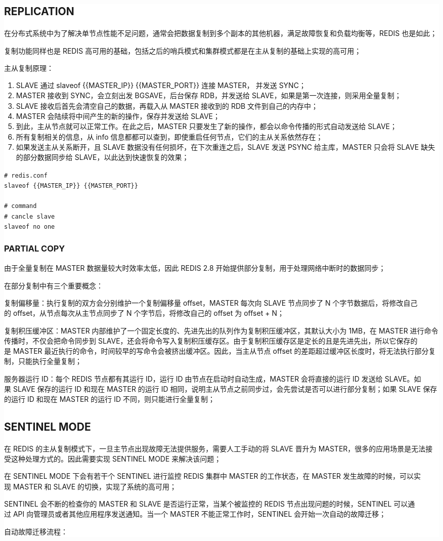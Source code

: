 ## **REPLICATION**

在分布式系统中为了解决单节点性能不足问题，通常会把数据复制到多个副本的其他机器，满足故障恢复和负载均衡等，REDIS 也是如此；

复制功能同样也是 REDIS 高可用的基础，包括之后的哨兵模式和集群模式都是在主从复制的基础上实现的高可用；

主从复制原理：

1. SLAVE 通过 slaveof {{MASTER_IP}} {{MASTER_PORT}} 连接 MASTER， 并发送 SYNC；
2. MASTER 接收到 SYNC，会立刻出发 BGSAVE，后台保存 RDB，并发送给 SLAVE，如果是第一次连接，则采用全量复制；
3. SLAVE 接收后首先会清空自己的数据，再载入从 MASTER 接收到的 RDB 文件到自己的内存中；
4. MASTER 会陆续将中间产生的新的操作，保存并发送给 SLAVE；
5. 到此，主从节点就可以正常工作。在此之后，MASTER 只要发生了新的操作，都会以命令传播的形式自动发送给 SLAVE；
6. 所有复制相关的信息，从 info 信息都都可以查到，即使重启任何节点，它们的主从关系依然存在；
7. 如果发送主从关系断开，且 SLAVE 数据没有任何损坏，在下次重连之后，SLAVE 发送 PSYNC 给主库，MASTER 只会将 SLAVE 缺失的部分数据同步给 SLAVE，以此达到快速恢复的效果；

```
# redis.conf
slaveof {{MASTER_IP}} {{MASTER_PORT}}

# command
# cancle slave
slaveof no one

```

### **PARTIAL COPY**

由于全量复制在 MASTER 数据量较大时效率太低，因此 REDIS 2.8 开始提供部分复制，用于处理网络中断时的数据同步；

在部分复制中有三个重要概念：

复制偏移量：执行复制的双方会分别维护一个复制偏移量 offset，MASTER 每次向 SLAVE 节点同步了 N 个字节数据后，将修改自己的 offset，从节点每次从主节点同步了 N 个字节后，将修改自己的 offset 为 offset + N；

复制积压缓冲区：MASTER 内部维护了一个固定长度的、先进先出的队列作为复制积压缓冲区，其默认大小为 1MB，在 MASTER 进行命令传播时，不仅会把命令同步到 SLAVE，还会将命令写入复制积压缓存区。由于复制积压缓存区是定长的且是先进先出，所以它保存的是 MASTER 最近执行的命令，时间较早的写命令会被挤出缓冲区。因此，当主从节点 offset 的差距超过缓冲区长度时，将无法执行部分复制，只能执行全量复制；

服务器运行 ID：每个 REDIS 节点都有其运行 ID，运行 ID 由节点在启动时自动生成，MASTER 会将直接的运行 ID 发送给 SLAVE。如果 SLAVE 保存的运行 ID 和现在 MASTER 的运行 ID 相同，说明主从节点之前同步过，会先尝试是否可以进行部分复制；如果 SLAVE 保存的运行 ID 和现在 MASTER 的运行 ID 不同，则只能进行全量复制；

## **SENTINEL MODE**

在 REDIS 的主从复制模式下，一旦主节点出现故障无法提供服务，需要人工手动的将 SLAVE 晋升为 MASTER，很多的应用场景是无法接受这种处理方式的。因此需要实现 SENTINEL MODE 来解决该问题；

在 SENTINEL MODE 下会有若干个 SENTINEL 进行监控 REDIS 集群中 MASTER 的工作状态，在 MASTER 发生故障的时候，可以实现 MASTER 和 SLAVE 的切换，实现了系统的高可用；

SENTINEL 会不断的检查你的 MASTER 和 SLAVE 是否运行正常，当某个被监控的 REDIS 节点出现问题的时候，SENTINEL 可以通过 API 向管理员或者其他应用程序发送通知。当一个 MASTER 不能正常工作时，SENTINEL 会开始一次自动的故障迁移；

自动故障迁移流程：
